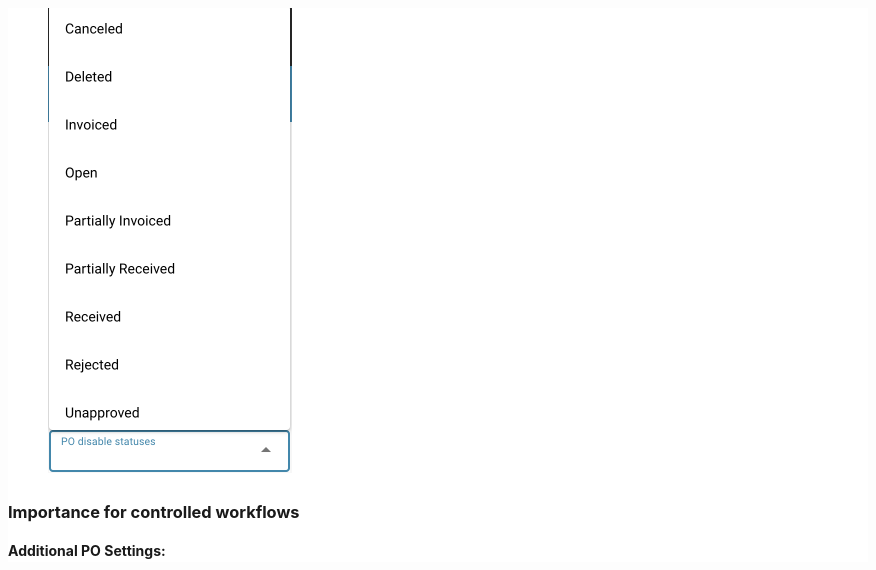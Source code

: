 <figure><img src="../../../../../.gitbook/assets/image (199).png" alt="" width="244"><figcaption></figcaption></figure>

### Importance for controlled workflows

**Additional PO Settings:**
